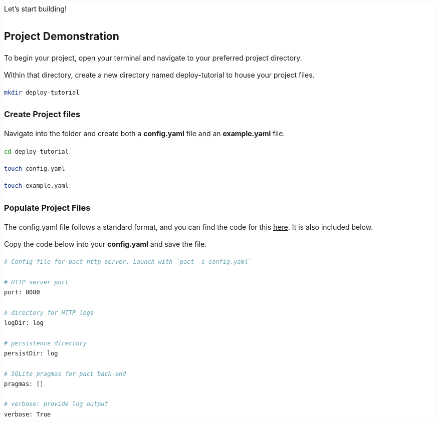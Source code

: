 Let’s start building!

## Project Demonstration

To begin your project, open your terminal and navigate to your preferred project
directory.

Within that directory, create a new directory named deploy-tutorial to house
your project files.

```bash title=" "
mkdir deploy-tutorial
```

### Create Project files

Navigate into the folder and create both a **config.yaml** file and an
**example.yaml** file.

```bash title=" "
cd deploy-tutorial
```

```bash title=" "
touch config.yaml
```

```bash title=" "
touch example.yaml
```

### Populate Project Files

The config.yaml file follows a standard format, and you can find the code for
this [here](https://github.com/kadena-io/pact/blob/master/config.yaml). It is
also included below.

Copy the code below into your **config.yaml** and save the file.

```bash title=" "
# Config file for pact http server. Launch with `pact -s config.yaml`

# HTTP server port
port: 8080

# directory for HTTP logs
logDir: log

# persistence directory
persistDir: log

# SQLite pragmas for pact back-end
pragmas: []

# verbose: provide log output
verbose: True

```
